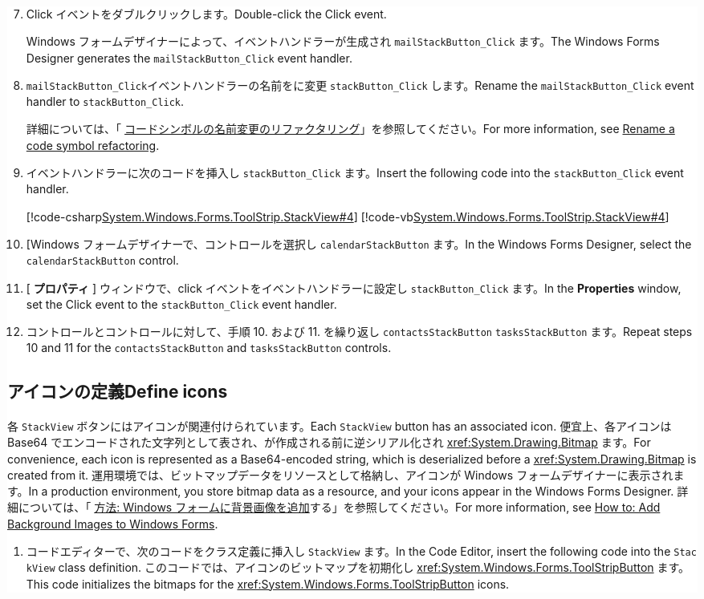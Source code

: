 7. <span data-ttu-id="902c5-164">Click イベントをダブルクリックします。</span><span class="sxs-lookup"><span data-stu-id="902c5-164">Double-click the Click event.</span></span>

     <span data-ttu-id="902c5-165">Windows フォームデザイナーによって、イベントハンドラーが生成され `mailStackButton_Click` ます。</span><span class="sxs-lookup"><span data-stu-id="902c5-165">The Windows Forms Designer generates the `mailStackButton_Click` event handler.</span></span>

8. <span data-ttu-id="902c5-166">`mailStackButton_Click`イベントハンドラーの名前をに変更 `stackButton_Click` します。</span><span class="sxs-lookup"><span data-stu-id="902c5-166">Rename the `mailStackButton_Click` event handler to `stackButton_Click`.</span></span>

     <span data-ttu-id="902c5-167">詳細については、「 [コードシンボルの名前変更のリファクタリング](/visualstudio/ide/reference/rename)」を参照してください。</span><span class="sxs-lookup"><span data-stu-id="902c5-167">For more information, see [Rename a code symbol refactoring](/visualstudio/ide/reference/rename).</span></span>

9. <span data-ttu-id="902c5-168">イベントハンドラーに次のコードを挿入し `stackButton_Click` ます。</span><span class="sxs-lookup"><span data-stu-id="902c5-168">Insert the following code into the `stackButton_Click` event handler.</span></span>

     [!code-csharp[System.Windows.Forms.ToolStrip.StackView#4](~/samples/snippets/csharp/VS_Snippets_Winforms/System.Windows.Forms.ToolStrip.StackView/CS/StackView.cs#4)]
     [!code-vb[System.Windows.Forms.ToolStrip.StackView#4](~/samples/snippets/visualbasic/VS_Snippets_Winforms/System.Windows.Forms.ToolStrip.StackView/VB/StackView.vb#4)]

10. <span data-ttu-id="902c5-169">[Windows フォームデザイナーで、コントロールを選択し `calendarStackButton` ます。</span><span class="sxs-lookup"><span data-stu-id="902c5-169">In the Windows Forms Designer, select the `calendarStackButton` control.</span></span>

11. <span data-ttu-id="902c5-170">[ **プロパティ** ] ウィンドウで、click イベントをイベントハンドラーに設定し `stackButton_Click` ます。</span><span class="sxs-lookup"><span data-stu-id="902c5-170">In the **Properties** window, set the Click event to the `stackButton_Click` event handler.</span></span>

12. <span data-ttu-id="902c5-171">コントロールとコントロールに対して、手順 10. および 11. を繰り返し `contactsStackButton` `tasksStackButton` ます。</span><span class="sxs-lookup"><span data-stu-id="902c5-171">Repeat steps 10 and 11 for the `contactsStackButton` and `tasksStackButton` controls.</span></span>

## <a name="define-icons"></a><span data-ttu-id="902c5-172">アイコンの定義</span><span class="sxs-lookup"><span data-stu-id="902c5-172">Define icons</span></span>

<span data-ttu-id="902c5-173">各 `StackView` ボタンにはアイコンが関連付けられています。</span><span class="sxs-lookup"><span data-stu-id="902c5-173">Each `StackView` button has an associated icon.</span></span> <span data-ttu-id="902c5-174">便宜上、各アイコンは Base64 でエンコードされた文字列として表され、が作成される前に逆シリアル化され <xref:System.Drawing.Bitmap> ます。</span><span class="sxs-lookup"><span data-stu-id="902c5-174">For convenience, each icon is represented as a Base64-encoded string, which is deserialized before a <xref:System.Drawing.Bitmap> is created from it.</span></span> <span data-ttu-id="902c5-175">運用環境では、ビットマップデータをリソースとして格納し、アイコンが Windows フォームデザイナーに表示されます。</span><span class="sxs-lookup"><span data-stu-id="902c5-175">In a production environment, you store bitmap data as a resource, and your icons appear in the Windows Forms Designer.</span></span> <span data-ttu-id="902c5-176">詳細については、「 [方法: Windows フォームに背景画像を追加](/previous-versions/visualstudio/visual-studio-2010/dff9f95f(v=vs.100))する」を参照してください。</span><span class="sxs-lookup"><span data-stu-id="902c5-176">For more information, see [How to: Add Background Images to Windows Forms](/previous-versions/visualstudio/visual-studio-2010/dff9f95f(v=vs.100)).</span></span>

1. <span data-ttu-id="902c5-177">コードエディターで、次のコードをクラス定義に挿入し `StackView` ます。</span><span class="sxs-lookup"><span data-stu-id="902c5-177">In the Code Editor, insert the following code into the `StackView` class definition.</span></span> <span data-ttu-id="902c5-178">このコードでは、アイコンのビットマップを初期化し <xref:System.Windows.Forms.ToolStripButton> ます。</span><span class="sxs-lookup"><span data-stu-id="902c5-178">This code initializes the bitmaps for the <xref:System.Windows.Forms.ToolStripButton> icons.</span></span>
